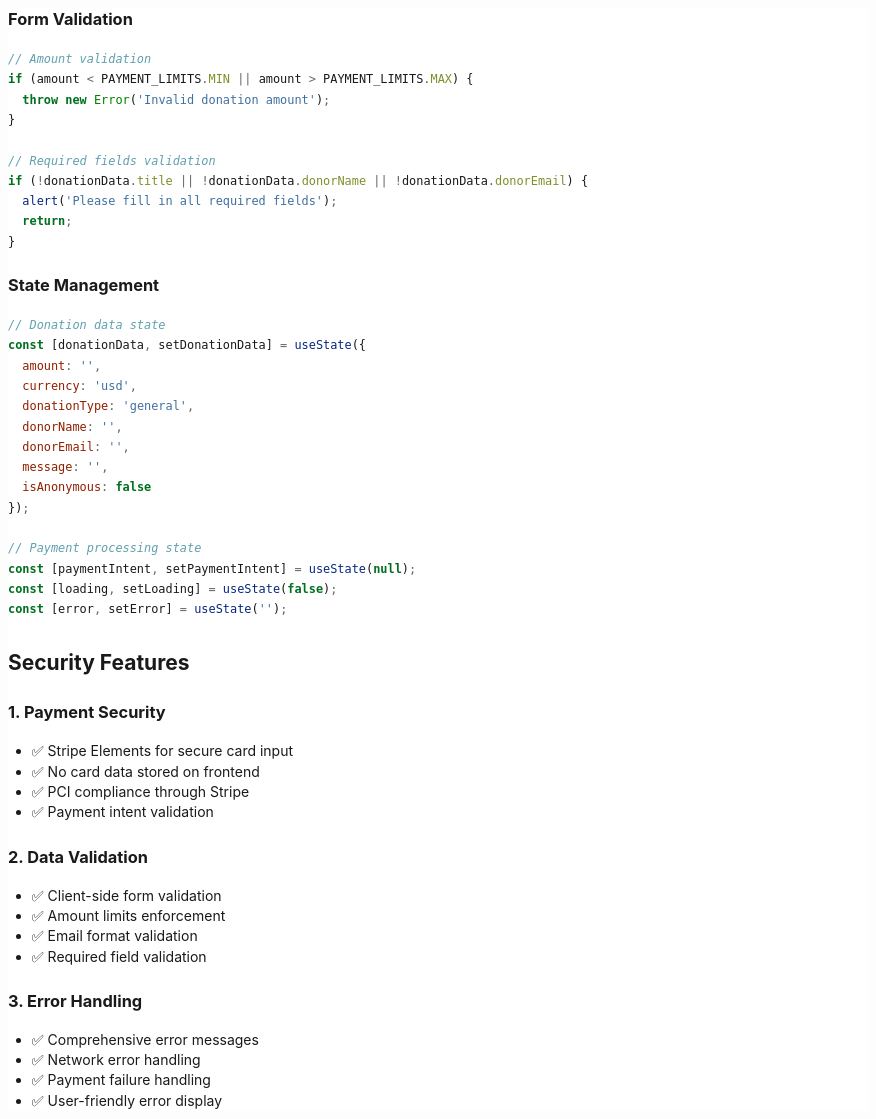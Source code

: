 ### **Form Validation**
```javascript
// Amount validation
if (amount < PAYMENT_LIMITS.MIN || amount > PAYMENT_LIMITS.MAX) {
  throw new Error('Invalid donation amount');
}

// Required fields validation
if (!donationData.title || !donationData.donorName || !donationData.donorEmail) {
  alert('Please fill in all required fields');
  return;
}
```

### **State Management**
```javascript
// Donation data state
const [donationData, setDonationData] = useState({
  amount: '',
  currency: 'usd',
  donationType: 'general',
  donorName: '',
  donorEmail: '',
  message: '',
  isAnonymous: false
});

// Payment processing state
const [paymentIntent, setPaymentIntent] = useState(null);
const [loading, setLoading] = useState(false);
const [error, setError] = useState('');
```

## Security Features

### **1. Payment Security**
- ✅ Stripe Elements for secure card input
- ✅ No card data stored on frontend
- ✅ PCI compliance through Stripe
- ✅ Payment intent validation

### **2. Data Validation**
- ✅ Client-side form validation
- ✅ Amount limits enforcement
- ✅ Email format validation
- ✅ Required field validation

### **3. Error Handling**
- ✅ Comprehensive error messages
- ✅ Network error handling
- ✅ Payment failure handling
- ✅ User-friendly error display
